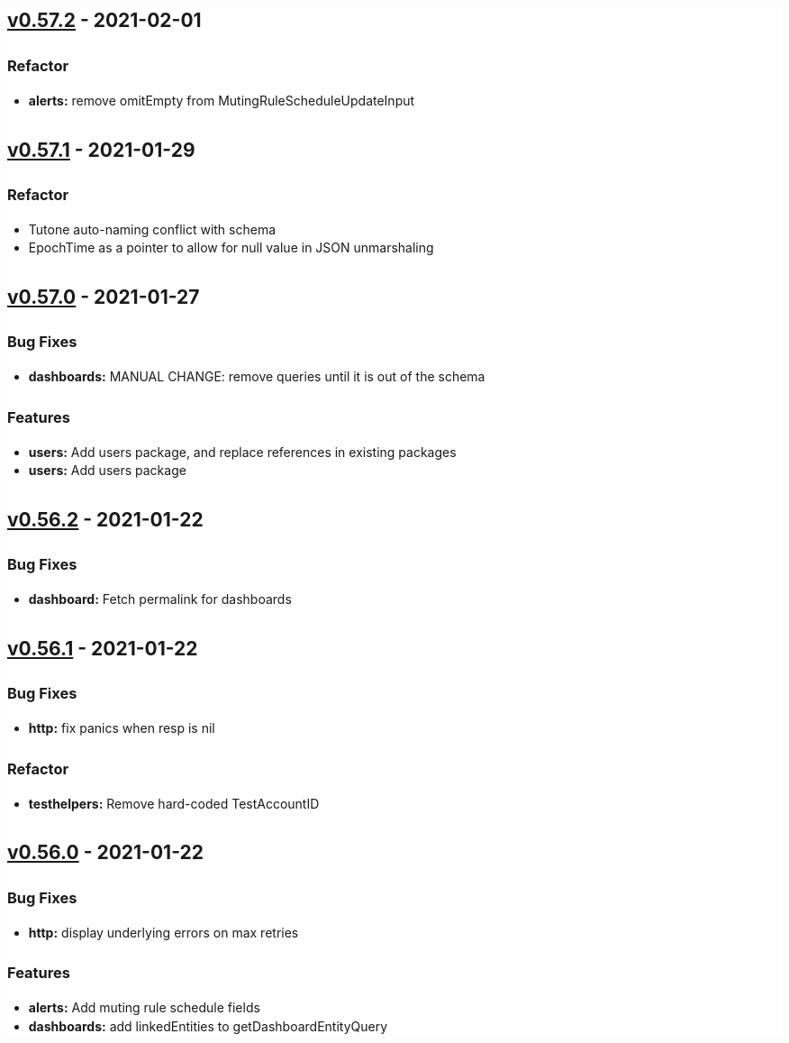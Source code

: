 <a name="v0.57.2"></a>
## [v0.57.2] - 2021-02-01
### Refactor
- **alerts:** remove omitEmpty from MutingRuleScheduleUpdateInput

<a name="v0.57.1"></a>
## [v0.57.1] - 2021-01-29
### Refactor
- Tutone auto-naming conflict with schema
- EpochTime as a pointer to allow for null value in JSON unmarshaling

<a name="v0.57.0"></a>
## [v0.57.0] - 2021-01-27
### Bug Fixes
- **dashboards:** MANUAL CHANGE: remove queries until it is out of the schema

### Features
- **users:** Add users package, and replace references in existing packages
- **users:** Add users package

<a name="v0.56.2"></a>
## [v0.56.2] - 2021-01-22
### Bug Fixes
- **dashboard:** Fetch permalink for dashboards

<a name="v0.56.1"></a>
## [v0.56.1] - 2021-01-22
### Bug Fixes
- **http:** fix panics when resp is nil

### Refactor
- **testhelpers:** Remove hard-coded TestAccountID

<a name="v0.56.0"></a>
## [v0.56.0] - 2021-01-22
### Bug Fixes
- **http:** display underlying errors on max retries

### Features
- **alerts:** Add muting rule schedule fields
- **dashboards:** add linkedEntities to getDashboardEntityQuery


[Unreleased]: https://github.com/newrelic/newrelic-client-go/compare/v2.4.0...HEAD
[v2.4.0]: https://github.com/newrelic/newrelic-client-go/compare/v2.3.0...v2.4.0
[v2.3.0]: https://github.com/newrelic/newrelic-client-go/compare/v2.2.2...v2.3.0
[v2.2.2]: https://github.com/newrelic/newrelic-client-go/compare/v2.2.1...v2.2.2
[v2.2.1]: https://github.com/newrelic/newrelic-client-go/compare/v2.2.0...v2.2.1
[v2.2.0]: https://github.com/newrelic/newrelic-client-go/compare/v2.1.0...v2.2.0
[v2.1.0]: https://github.com/newrelic/newrelic-client-go/compare/v2.0.3...v2.1.0
[v2.0.3]: https://github.com/newrelic/newrelic-client-go/compare/v2.0.2...v2.0.3
[v2.0.2]: https://github.com/newrelic/newrelic-client-go/compare/v2.0.1...v2.0.2
[v2.0.1]: https://github.com/newrelic/newrelic-client-go/compare/v2.0.0...v2.0.1
[v2.0.0]: https://github.com/newrelic/newrelic-client-go/compare/v1.1.0...v2.0.0
[v1.1.0]: https://github.com/newrelic/newrelic-client-go/compare/v1.0.0...v1.1.0
[v1.0.0]: https://github.com/newrelic/newrelic-client-go/compare/v0.91.3...v1.0.0
[v0.91.3]: https://github.com/newrelic/newrelic-client-go/compare/v0.91.2...v0.91.3
[v0.91.2]: https://github.com/newrelic/newrelic-client-go/compare/v0.91.1...v0.91.2
[v0.91.1]: https://github.com/newrelic/newrelic-client-go/compare/v0.91.0...v0.91.1
[v0.91.0]: https://github.com/newrelic/newrelic-client-go/compare/v0.90.0...v0.91.0
[v0.90.0]: https://github.com/newrelic/newrelic-client-go/compare/v0.89.1...v0.90.0
[v0.89.1]: https://github.com/newrelic/newrelic-client-go/compare/v0.89.0...v0.89.1
[v0.89.0]: https://github.com/newrelic/newrelic-client-go/compare/v0.88.1...v0.89.0
[v0.88.1]: https://github.com/newrelic/newrelic-client-go/compare/v0.88.0...v0.88.1
[v0.88.0]: https://github.com/newrelic/newrelic-client-go/compare/v0.87.1...v0.88.0
[v0.87.1]: https://github.com/newrelic/newrelic-client-go/compare/v0.87.0...v0.87.1
[v0.87.0]: https://github.com/newrelic/newrelic-client-go/compare/v0.86.5...v0.87.0
[v0.86.5]: https://github.com/newrelic/newrelic-client-go/compare/v0.86.4...v0.86.5
[v0.86.4]: https://github.com/newrelic/newrelic-client-go/compare/v0.86.3...v0.86.4
[v0.86.3]: https://github.com/newrelic/newrelic-client-go/compare/v0.86.2...v0.86.3
[v0.86.2]: https://github.com/newrelic/newrelic-client-go/compare/v0.86.1...v0.86.2
[v0.86.1]: https://github.com/newrelic/newrelic-client-go/compare/v0.86.0...v0.86.1
[v0.86.0]: https://github.com/newrelic/newrelic-client-go/compare/v0.85.0...v0.86.0
[v0.85.0]: https://github.com/newrelic/newrelic-client-go/compare/v0.84.0...v0.85.0
[v0.84.0]: https://github.com/newrelic/newrelic-client-go/compare/v0.83.0...v0.84.0
[v0.83.0]: https://github.com/newrelic/newrelic-client-go/compare/v0.82.0...v0.83.0
[v0.82.0]: https://github.com/newrelic/newrelic-client-go/compare/v0.81.0...v0.82.0
[v0.81.0]: https://github.com/newrelic/newrelic-client-go/compare/v0.80.0...v0.81.0
[v0.80.0]: https://github.com/newrelic/newrelic-client-go/compare/v0.79.0...v0.80.0
[v0.79.0]: https://github.com/newrelic/newrelic-client-go/compare/v0.78.0...v0.79.0
[v0.78.0]: https://github.com/newrelic/newrelic-client-go/compare/v0.77.0...v0.78.0
[v0.77.0]: https://github.com/newrelic/newrelic-client-go/compare/v0.76.0...v0.77.0
[v0.76.0]: https://github.com/newrelic/newrelic-client-go/compare/v0.75.0...v0.76.0
[v0.75.0]: https://github.com/newrelic/newrelic-client-go/compare/v0.74.2...v0.75.0
[v0.74.2]: https://github.com/newrelic/newrelic-client-go/compare/v0.74.1...v0.74.2
[v0.74.1]: https://github.com/newrelic/newrelic-client-go/compare/v0.74.0...v0.74.1
[v0.74.0]: https://github.com/newrelic/newrelic-client-go/compare/v0.73.0...v0.74.0
[v0.73.0]: https://github.com/newrelic/newrelic-client-go/compare/v0.72.0...v0.73.0
[v0.72.0]: https://github.com/newrelic/newrelic-client-go/compare/v0.71.0...v0.72.0
[v0.71.0]: https://github.com/newrelic/newrelic-client-go/compare/v0.70.0...v0.71.0
[v0.70.0]: https://github.com/newrelic/newrelic-client-go/compare/v0.69.0...v0.70.0
[v0.69.0]: https://github.com/newrelic/newrelic-client-go/compare/v0.68.3...v0.69.0
[v0.68.3]: https://github.com/newrelic/newrelic-client-go/compare/v0.68.2...v0.68.3
[v0.68.2]: https://github.com/newrelic/newrelic-client-go/compare/v0.68.1...v0.68.2
[v0.68.1]: https://github.com/newrelic/newrelic-client-go/compare/v0.68.0...v0.68.1
[v0.68.0]: https://github.com/newrelic/newrelic-client-go/compare/v0.67.0...v0.68.0
[v0.67.0]: https://github.com/newrelic/newrelic-client-go/compare/v0.66.2...v0.67.0
[v0.66.2]: https://github.com/newrelic/newrelic-client-go/compare/v0.66.1...v0.66.2
[v0.66.1]: https://github.com/newrelic/newrelic-client-go/compare/v0.66.0...v0.66.1
[v0.66.0]: https://github.com/newrelic/newrelic-client-go/compare/v0.65.0...v0.66.0
[v0.65.0]: https://github.com/newrelic/newrelic-client-go/compare/v0.64.1...v0.65.0
[v0.64.1]: https://github.com/newrelic/newrelic-client-go/compare/v0.64.0...v0.64.1
[v0.64.0]: https://github.com/newrelic/newrelic-client-go/compare/v0.63.5...v0.64.0
[v0.63.5]: https://github.com/newrelic/newrelic-client-go/compare/v0.63.4...v0.63.5
[v0.63.4]: https://github.com/newrelic/newrelic-client-go/compare/v0.63.3...v0.63.4
[v0.63.3]: https://github.com/newrelic/newrelic-client-go/compare/v0.63.2...v0.63.3
[v0.63.2]: https://github.com/newrelic/newrelic-client-go/compare/v0.63.1...v0.63.2
[v0.63.1]: https://github.com/newrelic/newrelic-client-go/compare/v0.63.0...v0.63.1
[v0.63.0]: https://github.com/newrelic/newrelic-client-go/compare/v0.62.1...v0.63.0
[v0.62.1]: https://github.com/newrelic/newrelic-client-go/compare/v0.62.0...v0.62.1
[v0.62.0]: https://github.com/newrelic/newrelic-client-go/compare/v0.61.4...v0.62.0
[v0.61.4]: https://github.com/newrelic/newrelic-client-go/compare/v0.61.3...v0.61.4
[v0.61.3]: https://github.com/newrelic/newrelic-client-go/compare/v0.61.2...v0.61.3
[v0.61.2]: https://github.com/newrelic/newrelic-client-go/compare/v0.61.1...v0.61.2
[v0.61.1]: https://github.com/newrelic/newrelic-client-go/compare/v0.61.0...v0.61.1
[v0.61.0]: https://github.com/newrelic/newrelic-client-go/compare/v0.60.2...v0.61.0
[v0.60.2]: https://github.com/newrelic/newrelic-client-go/compare/v0.60.1...v0.60.2
[v0.60.1]: https://github.com/newrelic/newrelic-client-go/compare/v0.60.0...v0.60.1
[v0.60.0]: https://github.com/newrelic/newrelic-client-go/compare/v0.59.4...v0.60.0
[v0.59.4]: https://github.com/newrelic/newrelic-client-go/compare/v0.59.3...v0.59.4
[v0.59.3]: https://github.com/newrelic/newrelic-client-go/compare/v0.59.2...v0.59.3
[v0.59.2]: https://github.com/newrelic/newrelic-client-go/compare/v0.59.1...v0.59.2
[v0.59.1]: https://github.com/newrelic/newrelic-client-go/compare/v0.59.0...v0.59.1
[v0.59.0]: https://github.com/newrelic/newrelic-client-go/compare/v0.58.5...v0.59.0
[v0.58.5]: https://github.com/newrelic/newrelic-client-go/compare/v0.58.4...v0.58.5
[v0.58.4]: https://github.com/newrelic/newrelic-client-go/compare/v0.58.3...v0.58.4
[v0.58.3]: https://github.com/newrelic/newrelic-client-go/compare/v0.58.2...v0.58.3
[v0.58.2]: https://github.com/newrelic/newrelic-client-go/compare/v0.58.1...v0.58.2
[v0.58.1]: https://github.com/newrelic/newrelic-client-go/compare/v0.58.0...v0.58.1
[v0.58.0]: https://github.com/newrelic/newrelic-client-go/compare/v0.57.2...v0.58.0
[v0.57.2]: https://github.com/newrelic/newrelic-client-go/compare/v0.57.1...v0.57.2
[v0.57.1]: https://github.com/newrelic/newrelic-client-go/compare/v0.57.0...v0.57.1
[v0.57.0]: https://github.com/newrelic/newrelic-client-go/compare/v0.56.2...v0.57.0
[v0.56.2]: https://github.com/newrelic/newrelic-client-go/compare/v0.56.1...v0.56.2
[v0.56.1]: https://github.com/newrelic/newrelic-client-go/compare/v0.56.0...v0.56.1
[v0.56.0]: https://github.com/newrelic/newrelic-client-go/compare/v0.55.8...v0.56.0
[v0.55.8]: https://github.com/newrelic/newrelic-client-go/compare/v0.55.7...v0.55.8
[v0.55.7]: https://github.com/newrelic/newrelic-client-go/compare/v0.55.6...v0.55.7
[v0.55.6]: https://github.com/newrelic/newrelic-client-go/compare/v0.55.5...v0.55.6
[v0.55.5]: https://github.com/newrelic/newrelic-client-go/compare/v0.55.4...v0.55.5
[v0.55.4]: https://github.com/newrelic/newrelic-client-go/compare/v0.55.3...v0.55.4
[v0.55.3]: https://github.com/newrelic/newrelic-client-go/compare/v0.55.2...v0.55.3
[v0.55.2]: https://github.com/newrelic/newrelic-client-go/compare/v0.55.1...v0.55.2
[v0.55.1]: https://github.com/newrelic/newrelic-client-go/compare/v0.55.0...v0.55.1
[v0.55.0]: https://github.com/newrelic/newrelic-client-go/compare/v0.54.1...v0.55.0
[v0.54.1]: https://github.com/newrelic/newrelic-client-go/compare/v0.54.0...v0.54.1
[v0.54.0]: https://github.com/newrelic/newrelic-client-go/compare/v0.53.0...v0.54.0
[v0.53.0]: https://github.com/newrelic/newrelic-client-go/compare/v0.52.0...v0.53.0
[v0.52.0]: https://github.com/newrelic/newrelic-client-go/compare/v0.51.0...v0.52.0
[v0.51.0]: https://github.com/newrelic/newrelic-client-go/compare/v0.50.0...v0.51.0
[v0.50.0]: https://github.com/newrelic/newrelic-client-go/compare/v0.49.0...v0.50.0
[v0.49.0]: https://github.com/newrelic/newrelic-client-go/compare/v0.48.1...v0.49.0
[v0.48.1]: https://github.com/newrelic/newrelic-client-go/compare/v0.48.0...v0.48.1
[v0.48.0]: https://github.com/newrelic/newrelic-client-go/compare/v0.47.3...v0.48.0
[v0.47.3]: https://github.com/newrelic/newrelic-client-go/compare/v0.47.2...v0.47.3
[v0.47.2]: https://github.com/newrelic/newrelic-client-go/compare/v0.47.1...v0.47.2
[v0.47.1]: https://github.com/newrelic/newrelic-client-go/compare/v0.47.0...v0.47.1
[v0.47.0]: https://github.com/newrelic/newrelic-client-go/compare/v0.46.0...v0.47.0
[v0.46.0]: https://github.com/newrelic/newrelic-client-go/compare/v0.45.0...v0.46.0
[v0.45.0]: https://github.com/newrelic/newrelic-client-go/compare/v0.44.0...v0.45.0
[v0.44.0]: https://github.com/newrelic/newrelic-client-go/compare/v0.43.0...v0.44.0
[v0.43.0]: https://github.com/newrelic/newrelic-client-go/compare/v0.42.1...v0.43.0
[v0.42.1]: https://github.com/newrelic/newrelic-client-go/compare/v0.42.0...v0.42.1
[v0.42.0]: https://github.com/newrelic/newrelic-client-go/compare/v0.41.2...v0.42.0
[v0.41.2]: https://github.com/newrelic/newrelic-client-go/compare/v0.41.1...v0.41.2
[v0.41.1]: https://github.com/newrelic/newrelic-client-go/compare/v0.41.0...v0.41.1
[v0.41.0]: https://github.com/newrelic/newrelic-client-go/compare/v0.40.0...v0.41.0
[v0.40.0]: https://github.com/newrelic/newrelic-client-go/compare/v0.39.0...v0.40.0
[v0.39.0]: https://github.com/newrelic/newrelic-client-go/compare/v0.38.0...v0.39.0
[v0.38.0]: https://github.com/newrelic/newrelic-client-go/compare/v0.37.0...v0.38.0
[v0.37.0]: https://github.com/newrelic/newrelic-client-go/compare/v0.36.0...v0.37.0
[v0.36.0]: https://github.com/newrelic/newrelic-client-go/compare/v0.35.1...v0.36.0
[v0.35.1]: https://github.com/newrelic/newrelic-client-go/compare/v0.35.0...v0.35.1
[v0.35.0]: https://github.com/newrelic/newrelic-client-go/compare/v0.34.0...v0.35.0
[v0.34.0]: https://github.com/newrelic/newrelic-client-go/compare/v0.33.2...v0.34.0
[v0.33.2]: https://github.com/newrelic/newrelic-client-go/compare/v0.33.1...v0.33.2
[v0.33.1]: https://github.com/newrelic/newrelic-client-go/compare/v0.33.0...v0.33.1
[v0.33.0]: https://github.com/newrelic/newrelic-client-go/compare/v0.32.1...v0.33.0
[v0.32.1]: https://github.com/newrelic/newrelic-client-go/compare/v0.32.0...v0.32.1
[v0.32.0]: https://github.com/newrelic/newrelic-client-go/compare/v0.31.3...v0.32.0
[v0.31.3]: https://github.com/newrelic/newrelic-client-go/compare/v0.31.2...v0.31.3
[v0.31.2]: https://github.com/newrelic/newrelic-client-go/compare/v0.31.1...v0.31.2
[v0.31.1]: https://github.com/newrelic/newrelic-client-go/compare/v0.31.0...v0.31.1
[v0.31.0]: https://github.com/newrelic/newrelic-client-go/compare/v0.30.2...v0.31.0
[v0.30.2]: https://github.com/newrelic/newrelic-client-go/compare/v0.30.1...v0.30.2
[v0.30.1]: https://github.com/newrelic/newrelic-client-go/compare/v0.30.0...v0.30.1
[v0.30.0]: https://github.com/newrelic/newrelic-client-go/compare/v0.29.1...v0.30.0
[v0.29.1]: https://github.com/newrelic/newrelic-client-go/compare/v0.29.0...v0.29.1
[v0.29.0]: https://github.com/newrelic/newrelic-client-go/compare/v0.28.1...v0.29.0
[v0.28.1]: https://github.com/newrelic/newrelic-client-go/compare/v0.28.0...v0.28.1
[v0.28.0]: https://github.com/newrelic/newrelic-client-go/compare/v0.27.1...v0.28.0
[v0.27.1]: https://github.com/newrelic/newrelic-client-go/compare/v0.27.0...v0.27.1
[v0.27.0]: https://github.com/newrelic/newrelic-client-go/compare/v0.26.0...v0.27.0
[v0.26.0]: https://github.com/newrelic/newrelic-client-go/compare/v0.25.1...v0.26.0
[v0.25.1]: https://github.com/newrelic/newrelic-client-go/compare/v0.25.0...v0.25.1
[v0.25.0]: https://github.com/newrelic/newrelic-client-go/compare/v0.24.1...v0.25.0
[v0.24.1]: https://github.com/newrelic/newrelic-client-go/compare/v0.24.0...v0.24.1
[v0.24.0]: https://github.com/newrelic/newrelic-client-go/compare/v0.23.4...v0.24.0
[v0.23.4]: https://github.com/newrelic/newrelic-client-go/compare/v0.23.3...v0.23.4
[v0.23.3]: https://github.com/newrelic/newrelic-client-go/compare/v0.23.2...v0.23.3
[v0.23.2]: https://github.com/newrelic/newrelic-client-go/compare/v0.23.1...v0.23.2
[v0.23.1]: https://github.com/newrelic/newrelic-client-go/compare/v0.23.0...v0.23.1
[v0.23.0]: https://github.com/newrelic/newrelic-client-go/compare/v0.22.0...v0.23.0
[v0.22.0]: https://github.com/newrelic/newrelic-client-go/compare/v0.21.1...v0.22.0
[v0.21.1]: https://github.com/newrelic/newrelic-client-go/compare/v0.21.0...v0.21.1
[v0.21.0]: https://github.com/newrelic/newrelic-client-go/compare/v0.20.1...v0.21.0
[v0.20.1]: https://github.com/newrelic/newrelic-client-go/compare/v0.20.0...v0.20.1
[v0.20.0]: https://github.com/newrelic/newrelic-client-go/compare/v0.19.0...v0.20.0
[v0.19.0]: https://github.com/newrelic/newrelic-client-go/compare/v0.18.0...v0.19.0
[v0.18.0]: https://github.com/newrelic/newrelic-client-go/compare/v0.17.1...v0.18.0
[v0.17.1]: https://github.com/newrelic/newrelic-client-go/compare/v0.17.0...v0.17.1
[v0.17.0]: https://github.com/newrelic/newrelic-client-go/compare/v0.16.0...v0.17.0
[v0.16.0]: https://github.com/newrelic/newrelic-client-go/compare/v0.15.0...v0.16.0
[v0.15.0]: https://github.com/newrelic/newrelic-client-go/compare/v0.14.0...v0.15.0
[v0.14.0]: https://github.com/newrelic/newrelic-client-go/compare/v0.13.0...v0.14.0
[v0.13.0]: https://github.com/newrelic/newrelic-client-go/compare/v0.12.0...v0.13.0
[v0.12.0]: https://github.com/newrelic/newrelic-client-go/compare/v0.11.0...v0.12.0
[v0.11.0]: https://github.com/newrelic/newrelic-client-go/compare/v0.10.1...v0.11.0
[v0.10.1]: https://github.com/newrelic/newrelic-client-go/compare/v0.10.0...v0.10.1
[v0.10.0]: https://github.com/newrelic/newrelic-client-go/compare/v0.9.0...v0.10.0
[v0.9.0]: https://github.com/newrelic/newrelic-client-go/compare/v0.8.0...v0.9.0
[v0.8.0]: https://github.com/newrelic/newrelic-client-go/compare/v0.7.1...v0.8.0
[v0.7.1]: https://github.com/newrelic/newrelic-client-go/compare/v0.7.0...v0.7.1
[v0.7.0]: https://github.com/newrelic/newrelic-client-go/compare/v0.6.0...v0.7.0
[v0.6.0]: https://github.com/newrelic/newrelic-client-go/compare/v0.5.1...v0.6.0
[v0.5.1]: https://github.com/newrelic/newrelic-client-go/compare/v0.5.0...v0.5.1
[v0.5.0]: https://github.com/newrelic/newrelic-client-go/compare/v0.4.0...v0.5.0
[v0.4.0]: https://github.com/newrelic/newrelic-client-go/compare/v0.3.0...v0.4.0
[v0.3.0]: https://github.com/newrelic/newrelic-client-go/compare/v0.2.0...v0.3.0
[v0.2.0]: https://github.com/newrelic/newrelic-client-go/compare/v0.1.0...v0.2.0